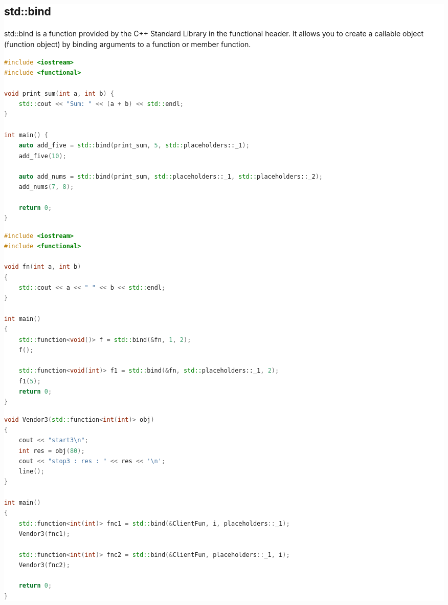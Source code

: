 ## std::bind
std::bind is a function provided by the C++ Standard Library in the functional header. It allows you to create a callable object (function object) by binding arguments to a function or member function. 

```cpp
#include <iostream>
#include <functional>

void print_sum(int a, int b) {
    std::cout << "Sum: " << (a + b) << std::endl;
}

int main() {
    auto add_five = std::bind(print_sum, 5, std::placeholders::_1);
    add_five(10);

    auto add_nums = std::bind(print_sum, std::placeholders::_1, std::placeholders::_2);
    add_nums(7, 8);

    return 0;
}
```

```cpp
#include <iostream>
#include <functional>

void fn(int a, int b)
{
    std::cout << a << " " << b << std::endl;
}

int main()
{
    std::function<void()> f = std::bind(&fn, 1, 2);
    f();

    std::function<void(int)> f1 = std::bind(&fn, std::placeholders::_1, 2);
    f1(5);
    return 0;
}
```

```cpp
void Vendor3(std::function<int(int)> obj)
{
    cout << "start3\n";
    int res = obj(80);
    cout << "stop3 : res : " << res << '\n';
    line();
}

int main()
{    
    std::function<int(int)> fnc1 = std::bind(&ClientFun, i, placeholders::_1);
    Vendor3(fnc1);

    std::function<int(int)> fnc2 = std::bind(&ClientFun, placeholders::_1, i);
    Vendor3(fnc2);

    return 0;
}
```
